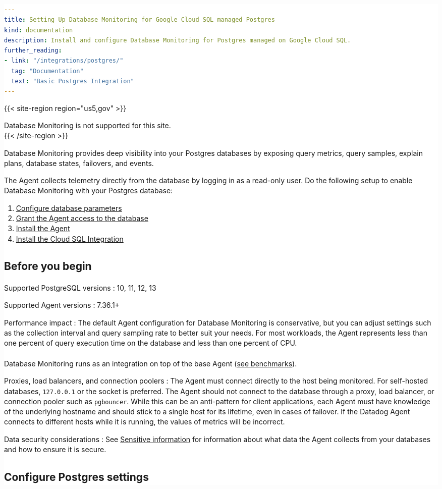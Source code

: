 ```yaml
---
title: Setting Up Database Monitoring for Google Cloud SQL managed Postgres
kind: documentation
description: Install and configure Database Monitoring for Postgres managed on Google Cloud SQL.
further_reading:
- link: "/integrations/postgres/"
  tag: "Documentation"
  text: "Basic Postgres Integration"
---
```


{{< site-region region="us5,gov" >}}
<div class="alert alert-warning">Database Monitoring is not supported for this site.</div>
{{< /site-region >}}

Database Monitoring provides deep visibility into your Postgres databases by exposing query metrics, query samples, explain plans, database states, failovers, and events.

The Agent collects telemetry directly from the database by logging in as a read-only user. Do the following setup to enable Database Monitoring with your Postgres database:

1. [Configure database parameters](#configure-postgres-settings)
1. [Grant the Agent access to the database](#grant-the-agent-access)
1. [Install the Agent](#install-the-agent)
1. [Install the Cloud SQL Integration](#install-the-cloud-sql-integration)

## Before you begin

Supported PostgreSQL versions
: 10, 11, 12, 13

Supported Agent versions
: 7.36.1+

Performance impact
: The default Agent configuration for Database Monitoring is conservative, but you can adjust settings such as the collection interval and query sampling rate to better suit your needs. For most workloads, the Agent represents less than one percent of query execution time on the database and less than one percent of CPU. <br/><br/>
Database Monitoring runs as an integration on top of the base Agent ([see benchmarks][1]).

Proxies, load balancers, and connection poolers
: The Agent must connect directly to the host being monitored. For self-hosted databases, `127.0.0.1` or the socket is preferred. The Agent should not connect to the database through a proxy, load balancer, or connection pooler such as `pgbouncer`. While this can be an anti-pattern for client applications, each Agent must have knowledge of the underlying hostname and should stick to a single host for its lifetime, even in cases of failover. If the Datadog Agent connects to different hosts while it is running, the values of metrics will be incorrect.

Data security considerations
: See [Sensitive information][2] for information about what data the Agent collects from your databases and how to ensure it is secure.

## Configure Postgres settings


[1]: https://github.com/DataDog/integrations-core/blob/master/postgres/datadog_checks/postgres/data/conf.yaml.example
[2]: /agent/guide/agent-commands/#start-stop-and-restart-the-agent
[3]: https://github.com/DataDog/integrations-core/blob/master/postgres/assets/configuration/spec.yaml#L417-L444
[1]: /agent/docker/integrations/?tab=docker
[2]: https://github.com/DataDog/integrations-core/blob/master/postgres/assets/configuration/spec.yaml#L417-L444
[3]: /agent/guide/secrets-management
[4]: /agent/faq/template_variables/
[1]: /agent/cluster_agent
[2]: /agent/cluster_agent/clusterchecks/
[3]: https://helm.sh
[4]: https://github.com/DataDog/integrations-core/blob/master/postgres/assets/configuration/spec.yaml#L417-L444
[5]: /agent/guide/secrets-management
[1]: /agent/basic_agent_usage#agent-overhead
[2]: /database_monitoring/data_collected/#sensitive-information
[3]: https://www.postgresql.org/docs/current/config-setting.html
[4]: https://cloud.google.com/sql/docs/postgres/flags
[5]: https://www.postgresql.org/docs/current/pgstatstatements.html
[6]: /integrations/faq/postgres-custom-metric-collection-explained/
[7]: https://www.postgresql.org/docs/current/app-psql.html
[8]: https://app.datadoghq.com/account/settings#agent
[9]: /agent/guide/agent-commands/#agent-status-and-information
[10]: https://app.datadoghq.com/databases
[11]: /integrations/google_cloudsql
[12]: /database_monitoring/troubleshooting/?tab=postgres